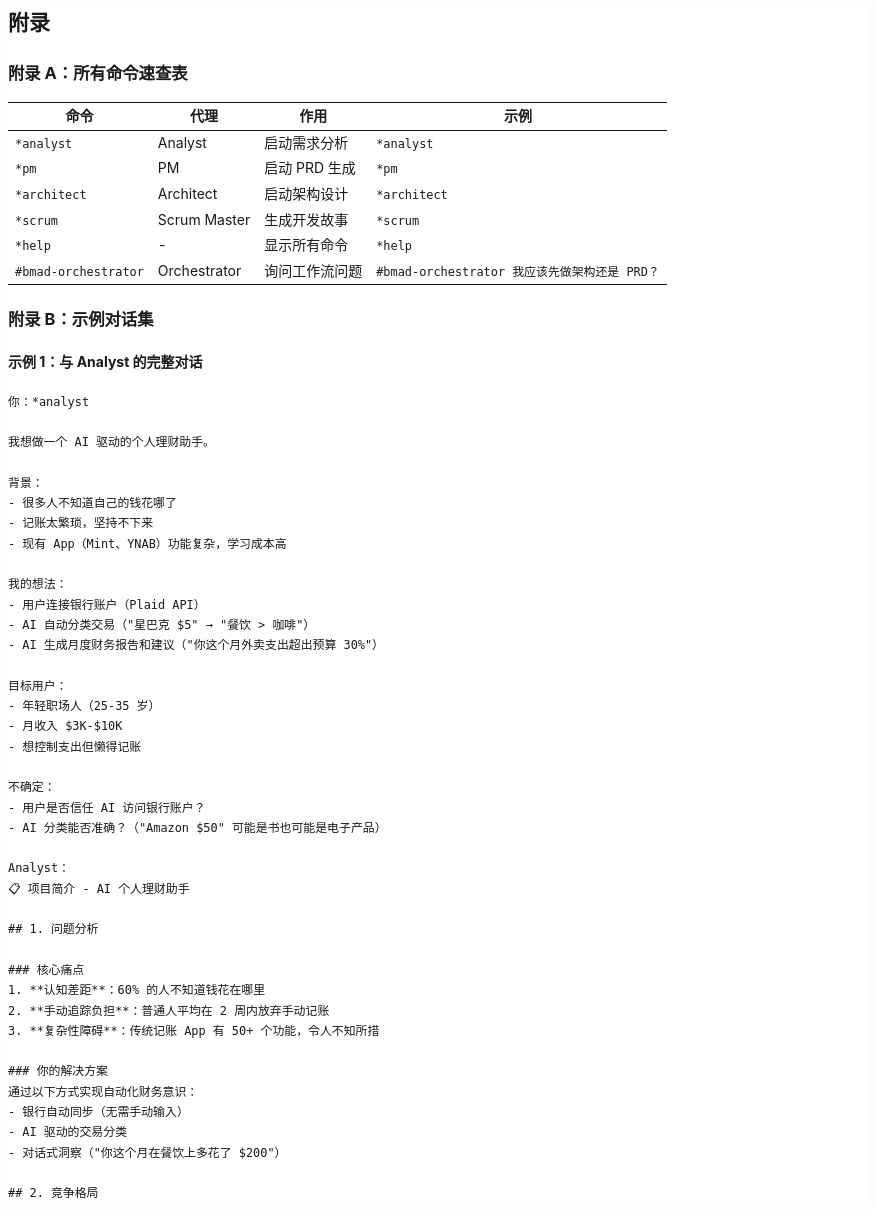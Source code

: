 
## 附录

### 附录 A：所有命令速查表

| 命令 | 代理 | 作用 | 示例 |
|------|------|------|------|
| `*analyst` | Analyst | 启动需求分析 | `*analyst` |
| `*pm` | PM | 启动 PRD 生成 | `*pm` |
| `*architect` | Architect | 启动架构设计 | `*architect` |
| `*scrum` | Scrum Master | 生成开发故事 | `*scrum` |
| `*help` | - | 显示所有命令 | `*help` |
| `#bmad-orchestrator` | Orchestrator | 询问工作流问题 | `#bmad-orchestrator 我应该先做架构还是 PRD？` |

### 附录 B：示例对话集

#### **示例 1：与 Analyst 的完整对话**

```
你：*analyst

我想做一个 AI 驱动的个人理财助手。

背景：
- 很多人不知道自己的钱花哪了
- 记账太繁琐，坚持不下来
- 现有 App（Mint、YNAB）功能复杂，学习成本高

我的想法：
- 用户连接银行账户（Plaid API）
- AI 自动分类交易（"星巴克 $5" → "餐饮 > 咖啡"）
- AI 生成月度财务报告和建议（"你这个月外卖支出超出预算 30%"）

目标用户：
- 年轻职场人（25-35 岁）
- 月收入 $3K-$10K
- 想控制支出但懒得记账

不确定：
- 用户是否信任 AI 访问银行账户？
- AI 分类能否准确？（"Amazon $50" 可能是书也可能是电子产品）

Analyst：
📋 项目简介 - AI 个人理财助手

## 1. 问题分析

### 核心痛点
1. **认知差距**：60% 的人不知道钱花在哪里
2. **手动追踪负担**：普通人平均在 2 周内放弃手动记账
3. **复杂性障碍**：传统记账 App 有 50+ 个功能，令人不知所措

### 你的解决方案
通过以下方式实现自动化财务意识：
- 银行自动同步（无需手动输入）
- AI 驱动的交易分类
- 对话式洞察（"你这个月在餐饮上多花了 $200"）

## 2. 竞争格局
```